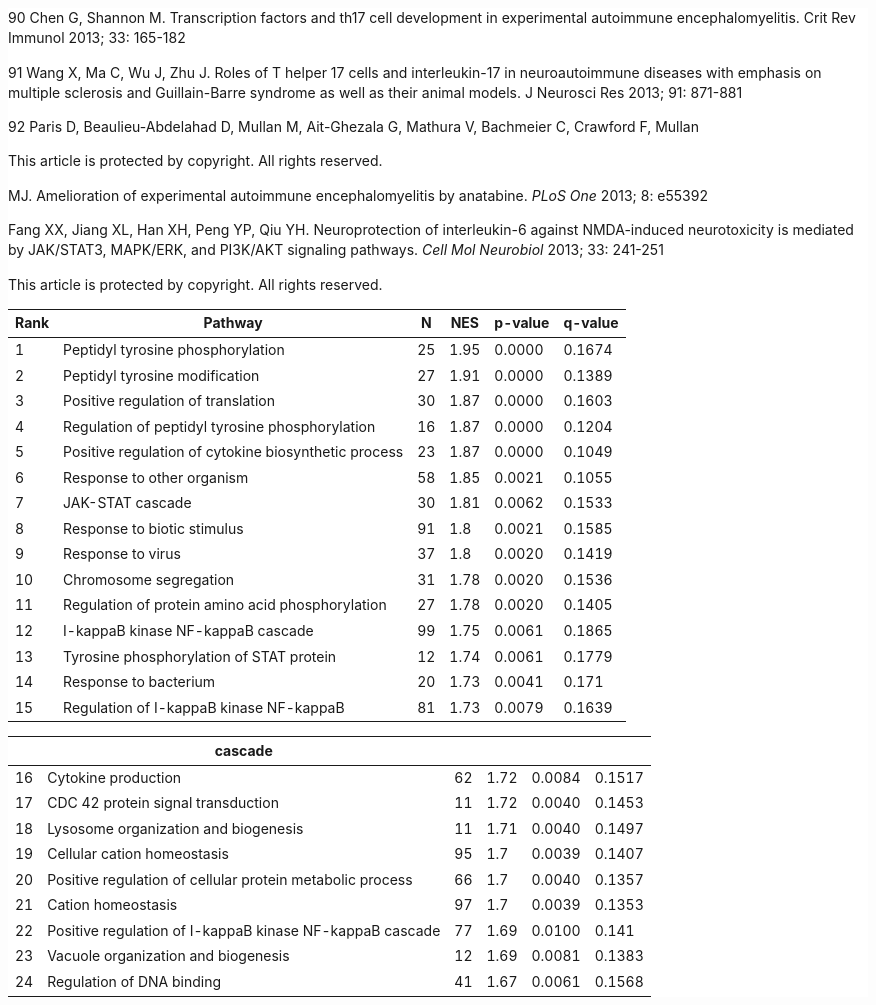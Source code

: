 90 Chen G, Shannon M. Transcription factors and th17 cell development in experimental autoimmune encephalomyelitis. Crit Rev Immunol 2013; 33: 165-182

91 Wang X, Ma C, Wu J, Zhu J. Roles of T helper 17 cells and interleukin-17 in neuroautoimmune diseases with emphasis on multiple sclerosis and Guillain-Barre syndrome as well as their animal models. J Neurosci Res 2013; 91: 871-881

92 Paris D, Beaulieu-Abdelahad D, Mullan M, Ait-Ghezala G, Mathura V, Bachmeier C, Crawford F, Mullan

This article is protected by copyright. All rights reserved.

MJ. Amelioration of experimental autoimmune encephalomyelitis by anatabine. *PLoS One* 2013; 8: e55392

Fang XX, Jiang XL, Han XH, Peng YP, Qiu YH. Neuroprotection of interleukin-6 against NMDA-induced neurotoxicity is mediated by JAK/STAT3, MAPK/ERK, and PI3K/AKT signaling pathways. *Cell Mol Neurobiol* 2013; 33: 241-251

This article is protected by copyright. All rights reserved.

| Rank | Pathway                                      | N  | NES   | p-value | q-value |
|------|---------------------------------------------|----|-------|---------|---------|
| 1    | Peptidyl tyrosine phosphorylation           | 25 | 1.95  | 0.0000  | 0.1674  |
| 2    | Peptidyl tyrosine modification              | 27 | 1.91  | 0.0000  | 0.1389  |
| 3    | Positive regulation of translation          | 30 | 1.87  | 0.0000  | 0.1603  |
| 4    | Regulation of peptidyl tyrosine phosphorylation | 16 | 1.87  | 0.0000  | 0.1204  |
| 5    | Positive regulation of cytokine biosynthetic process | 23 | 1.87  | 0.0000  | 0.1049  |
| 6    | Response to other organism                  | 58 | 1.85  | 0.0021  | 0.1055  |
| 7    | JAK-STAT cascade                            | 30 | 1.81  | 0.0062  | 0.1533  |
| 8    | Response to biotic stimulus                 | 91 | 1.8   | 0.0021  | 0.1585  |
| 9    | Response to virus                           | 37 | 1.8   | 0.0020  | 0.1419  |
| 10   | Chromosome segregation                      | 31 | 1.78  | 0.0020  | 0.1536  |
| 11   | Regulation of protein amino acid phosphorylation | 27 | 1.78  | 0.0020  | 0.1405  |
| 12   | I-kappaB kinase NF-kappaB cascade           | 99 | 1.75  | 0.0061  | 0.1865  |
| 13   | Tyrosine phosphorylation of STAT protein    | 12 | 1.74  | 0.0061  | 0.1779  |
| 14   | Response to bacterium                       | 20 | 1.73  | 0.0041  | 0.171   |
| 15   | Regulation of I-kappaB kinase NF-kappaB     | 81 | 1.73  | 0.0079  | 0.1639  |

|   | cascade                                                                 |     |       |         |          |
|---|------------------------------------------------------------------------|-----|-------|---------|----------|
| 16 | Cytokine production                                                     | 62  | 1.72  | 0.0084  | 0.1517   |
| 17 | CDC 42 protein signal transduction                                      | 11  | 1.72  | 0.0040  | 0.1453   |
| 18 | Lysosome organization and biogenesis                                    | 11  | 1.71  | 0.0040  | 0.1497   |
| 19 | Cellular cation homeostasis                                             | 95  | 1.7   | 0.0039  | 0.1407   |
| 20 | Positive regulation of cellular protein metabolic process               | 66  | 1.7   | 0.0040  | 0.1357   |
| 21 | Cation homeostasis                                                      | 97  | 1.7   | 0.0039  | 0.1353   |
| 22 | Positive regulation of I-kappaB kinase NF-kappaB cascade                 | 77  | 1.69  | 0.0100  | 0.141    |
| 23 | Vacuole organization and biogenesis                                     | 12  | 1.69  | 0.0081  | 0.1383   |
| 24 | Regulation of DNA binding                                               | 41  | 1.67  | 0.0061  | 0.1568   |